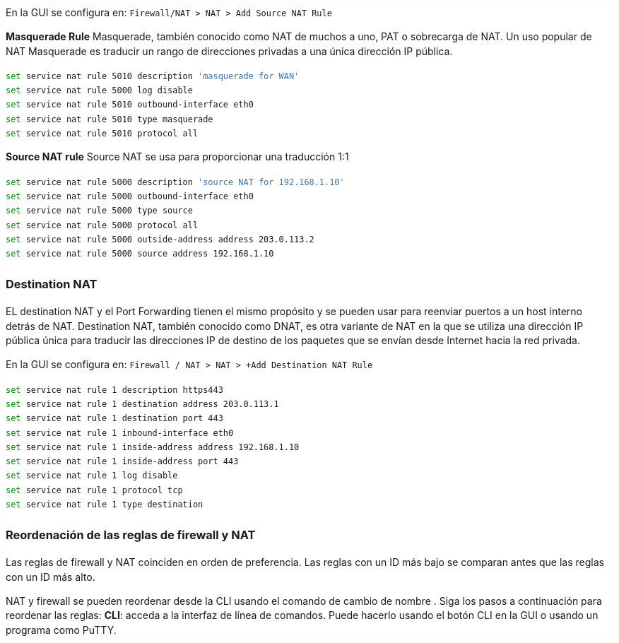 En la GUI se configura en: `Firewall/NAT > NAT > Add Source NAT Rule`

**Masquerade Rule**
Masquerade, también conocido como NAT de muchos a uno, PAT o sobrecarga de NAT. Un uso popular de NAT Masquerade es traducir un rango de direcciones privadas a una única dirección IP pública.

```sh
set service nat rule 5010 description 'masquerade for WAN'
set service nat rule 5000 log disable
set service nat rule 5010 outbound-interface eth0
set service nat rule 5010 type masquerade
set service nat rule 5010 protocol all
```

**Source NAT rule**
Source NAT se usa para proporcionar una traducción 1:1

```sh
set service nat rule 5000 description 'source NAT for 192.168.1.10'
set service nat rule 5000 outbound-interface eth0
set service nat rule 5000 type source
set service nat rule 5000 protocol all
set service nat rule 5000 outside-address address 203.0.113.2
set service nat rule 5000 source address 192.168.1.10
```

### Destination NAT
EL destination NAT y el Port Forwarding tienen el mismo propósito y se pueden usar para reenviar puertos a un host interno detrás de NAT. Destination NAT, también conocido como DNAT, es otra variante de NAT en la que se utiliza una dirección IP pública única para traducir las direcciones IP de destino de los paquetes que se envían desde Internet hacia la red privada.

En la GUI se configura en: `Firewall / NAT > NAT > +Add Destination NAT Rule`

```sh
set service nat rule 1 description https443
set service nat rule 1 destination address 203.0.113.1
set service nat rule 1 destination port 443
set service nat rule 1 inbound-interface eth0
set service nat rule 1 inside-address address 192.168.1.10
set service nat rule 1 inside-address port 443
set service nat rule 1 log disable
set service nat rule 1 protocol tcp
set service nat rule 1 type destination
```

### Reordenación de las reglas de firewall y NAT
Las reglas de firewall y NAT coinciden en orden de preferencia. Las reglas con un ID más bajo se comparan antes que las reglas con un ID más alto.

NAT y firewall se pueden reordenar desde la CLI usando el comando de cambio de nombre . Siga los pasos a continuación para reordenar las reglas:
**CLI**:  acceda a la interfaz de línea de comandos. Puede hacerlo usando el botón CLI en la GUI o usando un programa como PuTTY.
